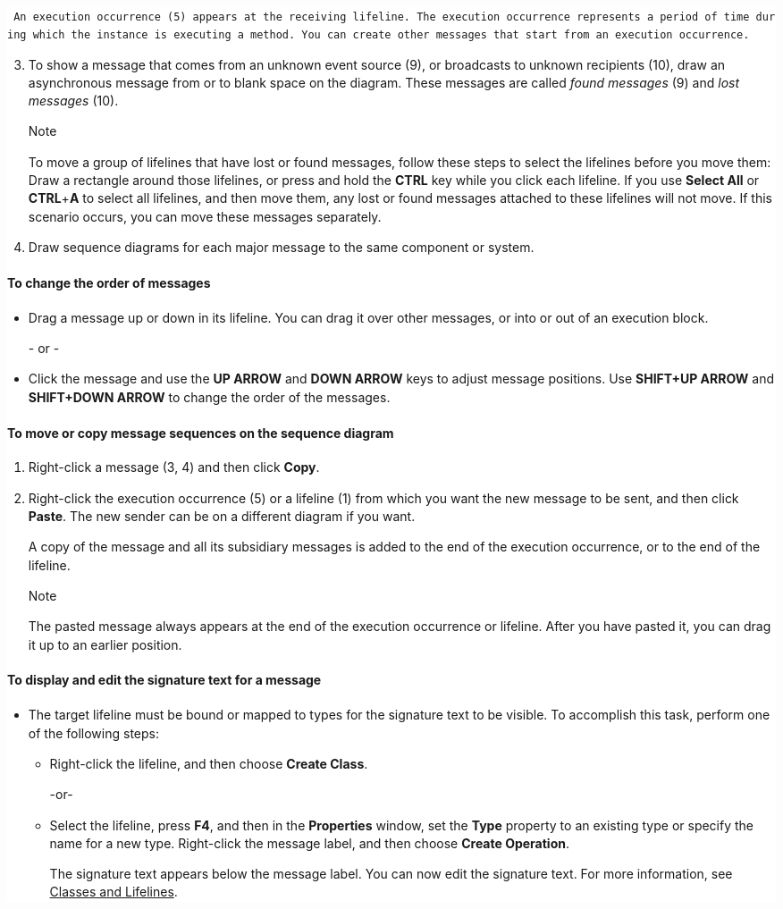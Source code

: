      An execution occurrence (5) appears at the receiving lifeline. The execution occurrence represents a period of time during which the instance is executing a method. You can create other messages that start from an execution occurrence.

3. To show a message that comes from an unknown event source (9), or broadcasts to unknown recipients (10), draw an asynchronous message from or to blank space on the diagram. These messages are called *found messages* (9) and *lost messages* (10).

    > [!NOTE]
    > To move a group of lifelines that have lost or found messages, follow these steps to select the lifelines before you move them: Draw a rectangle around those lifelines, or press and hold the **CTRL** key while you click each lifeline. If you use **Select All** or **CTRL**+**A** to select all lifelines, and then move them, any lost or found messages attached to these lifelines will not move. If this scenario occurs, you can move these messages separately.

4. Draw sequence diagrams for each major message to the same component or system.

#### To change the order of messages

- Drag a message up or down in its lifeline. You can drag it over other messages, or into or out of an execution block.

     \- or -

- Click the message and use the **UP ARROW** and **DOWN ARROW** keys to adjust message positions. Use **SHIFT+UP ARROW** and **SHIFT+DOWN ARROW** to change the order of the messages.

#### To move or copy message sequences on the sequence diagram

1. Right-click a message (3, 4) and then click **Copy**.

2. Right-click the execution occurrence (5) or a lifeline (1) from which you want the new message to be sent, and then click **Paste**. The new sender can be on a different diagram if you want.

     A copy of the message and all its subsidiary messages is added to the end of the execution occurrence, or to the end of the lifeline.

    > [!NOTE]
    > The pasted message always appears at the end of the execution occurrence or lifeline. After you have pasted it, you can drag it up to an earlier position.

#### To display and edit the signature text for a message

- The target lifeline must be bound or mapped to types for the signature text to be visible. To accomplish this task, perform one of the following steps:

  - Right-click the lifeline, and then choose **Create Class**.

     -or-

  - Select the lifeline, press **F4**, and then in the **Properties** window, set the **Type** property to an existing type or specify the name for a new type. Right-click the message label, and then choose **Create Operation**.

    The signature text appears below the message label. You can now edit the signature text. For more information, see [Classes and Lifelines](#ClassesAndLifelines).
